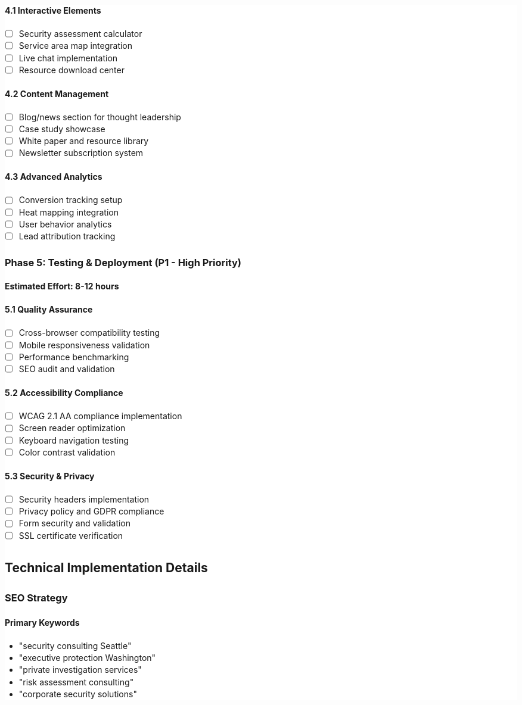 #### 4.1 Interactive Elements
- [ ] Security assessment calculator
- [ ] Service area map integration
- [ ] Live chat implementation
- [ ] Resource download center

#### 4.2 Content Management
- [ ] Blog/news section for thought leadership
- [ ] Case study showcase
- [ ] White paper and resource library
- [ ] Newsletter subscription system

#### 4.3 Advanced Analytics
- [ ] Conversion tracking setup
- [ ] Heat mapping integration
- [ ] User behavior analytics
- [ ] Lead attribution tracking

### Phase 5: Testing & Deployment (P1 - High Priority)
**Estimated Effort: 8-12 hours**

#### 5.1 Quality Assurance
- [ ] Cross-browser compatibility testing
- [ ] Mobile responsiveness validation
- [ ] Performance benchmarking
- [ ] SEO audit and validation

#### 5.2 Accessibility Compliance
- [ ] WCAG 2.1 AA compliance implementation
- [ ] Screen reader optimization
- [ ] Keyboard navigation testing
- [ ] Color contrast validation

#### 5.3 Security & Privacy
- [ ] Security headers implementation
- [ ] Privacy policy and GDPR compliance
- [ ] Form security and validation
- [ ] SSL certificate verification

## Technical Implementation Details

### SEO Strategy

#### Primary Keywords
- "security consulting Seattle"
- "executive protection Washington"
- "private investigation services"
- "risk assessment consulting"
- "corporate security solutions"

